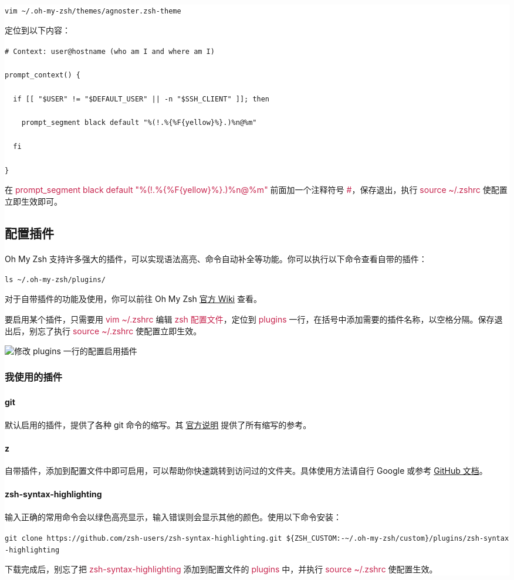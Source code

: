     vim ~/.oh-my-zsh/themes/agnoster.zsh-theme

定位到以下内容：

```
# Context: user@hostname (who am I and where am I)

prompt_context() {

  if [[ "$USER" != "$DEFAULT_USER" || -n "$SSH_CLIENT" ]]; then

    prompt_segment black default "%(!.%{%F{yellow}%}.)%n@%m"

  fi

}

```

在 <font color="#c7254e">prompt_segment black default "%(!.%{%F{yellow}%}.)%n@%m"</font> 前面加一个注释符号 <font color="#c7254e">#</font>，保存退出，执行 <font color="#c7254e">source ~/.zshrc</font> 使配置立即生效即可。

## 配置插件

Oh My Zsh 支持许多强大的插件，可以实现语法高亮、命令自动补全等功能。你可以执行以下命令查看自带的插件：

    ls ~/.oh-my-zsh/plugins/

对于自带插件的功能及使用，你可以前往 Oh My Zsh [官方 Wiki](https://github.com/robbyrussell/oh-my-zsh/wiki/Plugins) 查看。

要启用某个插件，只需要用 <font color="#c7254e">vim ~/.zshrc</font> 编辑 <font color="#c7254e">zsh 配置文件</font>，定位到 <font color="#c7254e">plugins</font> 一行，在括号中添加需要的插件名称，以空格分隔。保存退出后，别忘了执行  <font color="#c7254e">source ~/.zshrc</font> 使配置立即生效。

![修改 plugins 一行的配置启用插件](https://kamchan.oss-cn-shenzhen.aliyuncs.com/personalBlog/pubilc/zshImage/zsh_015.png)

### 我使用的插件

#### git

默认启用的插件，提供了各种 git 命令的缩写。其 [官方说明](https://github.com/robbyrussell/oh-my-zsh/tree/master/plugins/git/) 提供了所有缩写的参考。

#### z

自带插件，添加到配置文件中即可启用，可以帮助你快速跳转到访问过的文件夹。具体使用方法请自行 Google 或参考 [GitHub 文档](https://github.com/rupa/z)。

#### zsh-syntax-highlighting

输入正确的常用命令会以绿色高亮显示，输入错误则会显示其他的颜色。使用以下命令安装：

    git clone https://github.com/zsh-users/zsh-syntax-highlighting.git ${ZSH_CUSTOM:-~/.oh-my-zsh/custom}/plugins/zsh-syntax-highlighting

下载完成后，别忘了把 <font color="#c7254e">zsh-syntax-highlighting</font> 添加到配置文件的 <font color="#c7254e">plugins</font> 中，并执行 <font color="#c7254e">source ~/.zshrc</font> 使配置生效。
